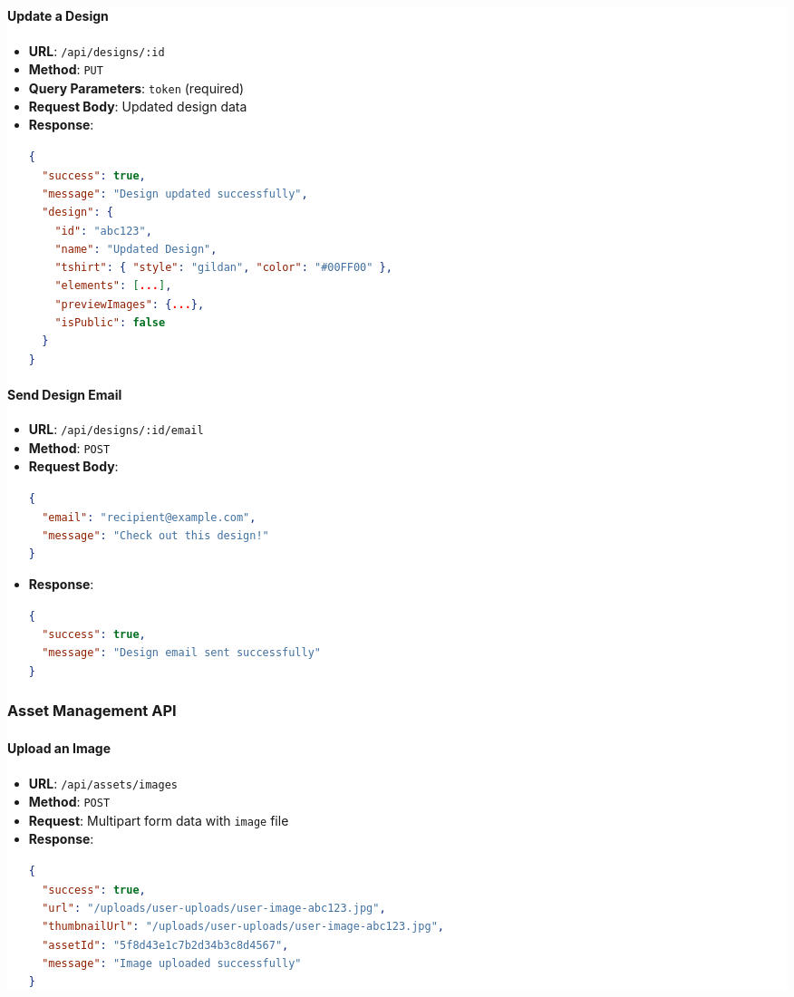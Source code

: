 #### Update a Design

- **URL**: `/api/designs/:id`
- **Method**: `PUT`
- **Query Parameters**: `token` (required)
- **Request Body**: Updated design data
- **Response**:
  ```json
  {
    "success": true,
    "message": "Design updated successfully",
    "design": {
      "id": "abc123",
      "name": "Updated Design",
      "tshirt": { "style": "gildan", "color": "#00FF00" },
      "elements": [...],
      "previewImages": {...},
      "isPublic": false
    }
  }
  ```

#### Send Design Email

- **URL**: `/api/designs/:id/email`
- **Method**: `POST`
- **Request Body**:
  ```json
  {
    "email": "recipient@example.com",
    "message": "Check out this design!"
  }
  ```
- **Response**:
  ```json
  {
    "success": true,
    "message": "Design email sent successfully"
  }
  ```

### Asset Management API

#### Upload an Image

- **URL**: `/api/assets/images`
- **Method**: `POST`
- **Request**: Multipart form data with `image` file
- **Response**:
  ```json
  {
    "success": true,
    "url": "/uploads/user-uploads/user-image-abc123.jpg",
    "thumbnailUrl": "/uploads/user-uploads/user-image-abc123.jpg",
    "assetId": "5f8d43e1c7b2d34b3c8d4567",
    "message": "Image uploaded successfully"
  }
  ```
